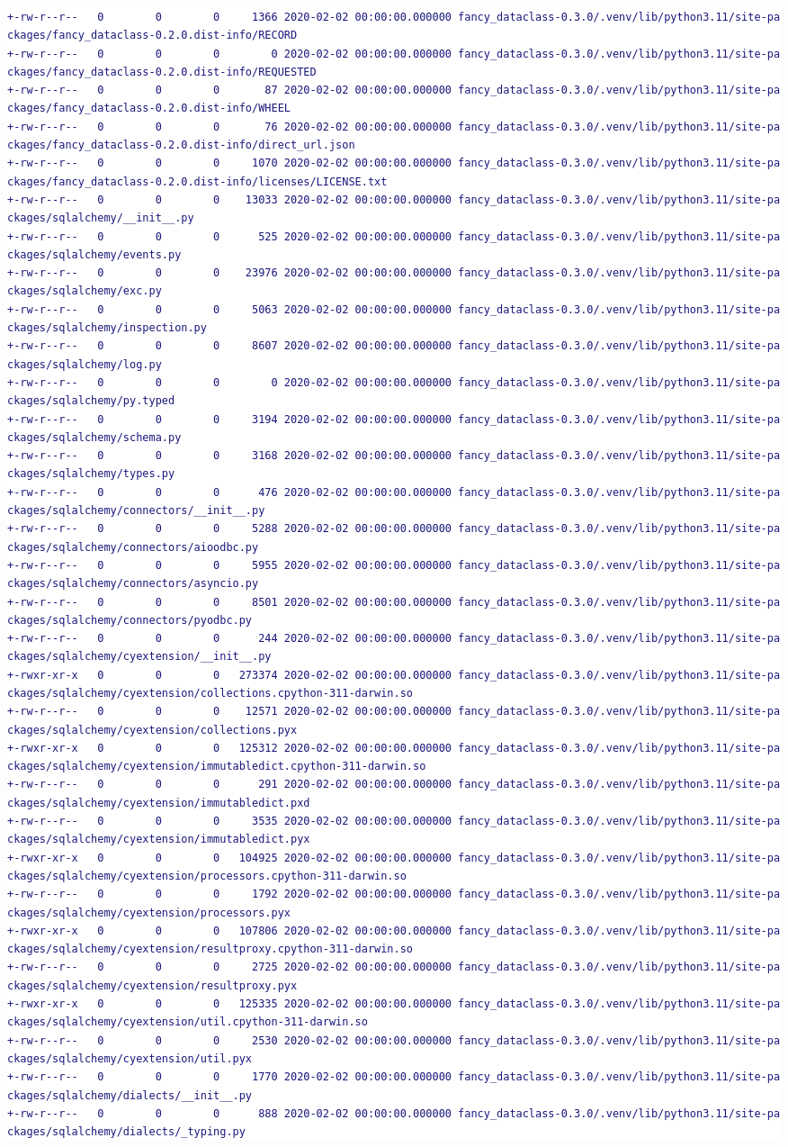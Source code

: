 ```diff
+-rw-r--r--   0        0        0     1366 2020-02-02 00:00:00.000000 fancy_dataclass-0.3.0/.venv/lib/python3.11/site-packages/fancy_dataclass-0.2.0.dist-info/RECORD
+-rw-r--r--   0        0        0        0 2020-02-02 00:00:00.000000 fancy_dataclass-0.3.0/.venv/lib/python3.11/site-packages/fancy_dataclass-0.2.0.dist-info/REQUESTED
+-rw-r--r--   0        0        0       87 2020-02-02 00:00:00.000000 fancy_dataclass-0.3.0/.venv/lib/python3.11/site-packages/fancy_dataclass-0.2.0.dist-info/WHEEL
+-rw-r--r--   0        0        0       76 2020-02-02 00:00:00.000000 fancy_dataclass-0.3.0/.venv/lib/python3.11/site-packages/fancy_dataclass-0.2.0.dist-info/direct_url.json
+-rw-r--r--   0        0        0     1070 2020-02-02 00:00:00.000000 fancy_dataclass-0.3.0/.venv/lib/python3.11/site-packages/fancy_dataclass-0.2.0.dist-info/licenses/LICENSE.txt
+-rw-r--r--   0        0        0    13033 2020-02-02 00:00:00.000000 fancy_dataclass-0.3.0/.venv/lib/python3.11/site-packages/sqlalchemy/__init__.py
+-rw-r--r--   0        0        0      525 2020-02-02 00:00:00.000000 fancy_dataclass-0.3.0/.venv/lib/python3.11/site-packages/sqlalchemy/events.py
+-rw-r--r--   0        0        0    23976 2020-02-02 00:00:00.000000 fancy_dataclass-0.3.0/.venv/lib/python3.11/site-packages/sqlalchemy/exc.py
+-rw-r--r--   0        0        0     5063 2020-02-02 00:00:00.000000 fancy_dataclass-0.3.0/.venv/lib/python3.11/site-packages/sqlalchemy/inspection.py
+-rw-r--r--   0        0        0     8607 2020-02-02 00:00:00.000000 fancy_dataclass-0.3.0/.venv/lib/python3.11/site-packages/sqlalchemy/log.py
+-rw-r--r--   0        0        0        0 2020-02-02 00:00:00.000000 fancy_dataclass-0.3.0/.venv/lib/python3.11/site-packages/sqlalchemy/py.typed
+-rw-r--r--   0        0        0     3194 2020-02-02 00:00:00.000000 fancy_dataclass-0.3.0/.venv/lib/python3.11/site-packages/sqlalchemy/schema.py
+-rw-r--r--   0        0        0     3168 2020-02-02 00:00:00.000000 fancy_dataclass-0.3.0/.venv/lib/python3.11/site-packages/sqlalchemy/types.py
+-rw-r--r--   0        0        0      476 2020-02-02 00:00:00.000000 fancy_dataclass-0.3.0/.venv/lib/python3.11/site-packages/sqlalchemy/connectors/__init__.py
+-rw-r--r--   0        0        0     5288 2020-02-02 00:00:00.000000 fancy_dataclass-0.3.0/.venv/lib/python3.11/site-packages/sqlalchemy/connectors/aioodbc.py
+-rw-r--r--   0        0        0     5955 2020-02-02 00:00:00.000000 fancy_dataclass-0.3.0/.venv/lib/python3.11/site-packages/sqlalchemy/connectors/asyncio.py
+-rw-r--r--   0        0        0     8501 2020-02-02 00:00:00.000000 fancy_dataclass-0.3.0/.venv/lib/python3.11/site-packages/sqlalchemy/connectors/pyodbc.py
+-rw-r--r--   0        0        0      244 2020-02-02 00:00:00.000000 fancy_dataclass-0.3.0/.venv/lib/python3.11/site-packages/sqlalchemy/cyextension/__init__.py
+-rwxr-xr-x   0        0        0   273374 2020-02-02 00:00:00.000000 fancy_dataclass-0.3.0/.venv/lib/python3.11/site-packages/sqlalchemy/cyextension/collections.cpython-311-darwin.so
+-rw-r--r--   0        0        0    12571 2020-02-02 00:00:00.000000 fancy_dataclass-0.3.0/.venv/lib/python3.11/site-packages/sqlalchemy/cyextension/collections.pyx
+-rwxr-xr-x   0        0        0   125312 2020-02-02 00:00:00.000000 fancy_dataclass-0.3.0/.venv/lib/python3.11/site-packages/sqlalchemy/cyextension/immutabledict.cpython-311-darwin.so
+-rw-r--r--   0        0        0      291 2020-02-02 00:00:00.000000 fancy_dataclass-0.3.0/.venv/lib/python3.11/site-packages/sqlalchemy/cyextension/immutabledict.pxd
+-rw-r--r--   0        0        0     3535 2020-02-02 00:00:00.000000 fancy_dataclass-0.3.0/.venv/lib/python3.11/site-packages/sqlalchemy/cyextension/immutabledict.pyx
+-rwxr-xr-x   0        0        0   104925 2020-02-02 00:00:00.000000 fancy_dataclass-0.3.0/.venv/lib/python3.11/site-packages/sqlalchemy/cyextension/processors.cpython-311-darwin.so
+-rw-r--r--   0        0        0     1792 2020-02-02 00:00:00.000000 fancy_dataclass-0.3.0/.venv/lib/python3.11/site-packages/sqlalchemy/cyextension/processors.pyx
+-rwxr-xr-x   0        0        0   107806 2020-02-02 00:00:00.000000 fancy_dataclass-0.3.0/.venv/lib/python3.11/site-packages/sqlalchemy/cyextension/resultproxy.cpython-311-darwin.so
+-rw-r--r--   0        0        0     2725 2020-02-02 00:00:00.000000 fancy_dataclass-0.3.0/.venv/lib/python3.11/site-packages/sqlalchemy/cyextension/resultproxy.pyx
+-rwxr-xr-x   0        0        0   125335 2020-02-02 00:00:00.000000 fancy_dataclass-0.3.0/.venv/lib/python3.11/site-packages/sqlalchemy/cyextension/util.cpython-311-darwin.so
+-rw-r--r--   0        0        0     2530 2020-02-02 00:00:00.000000 fancy_dataclass-0.3.0/.venv/lib/python3.11/site-packages/sqlalchemy/cyextension/util.pyx
+-rw-r--r--   0        0        0     1770 2020-02-02 00:00:00.000000 fancy_dataclass-0.3.0/.venv/lib/python3.11/site-packages/sqlalchemy/dialects/__init__.py
+-rw-r--r--   0        0        0      888 2020-02-02 00:00:00.000000 fancy_dataclass-0.3.0/.venv/lib/python3.11/site-packages/sqlalchemy/dialects/_typing.py
```